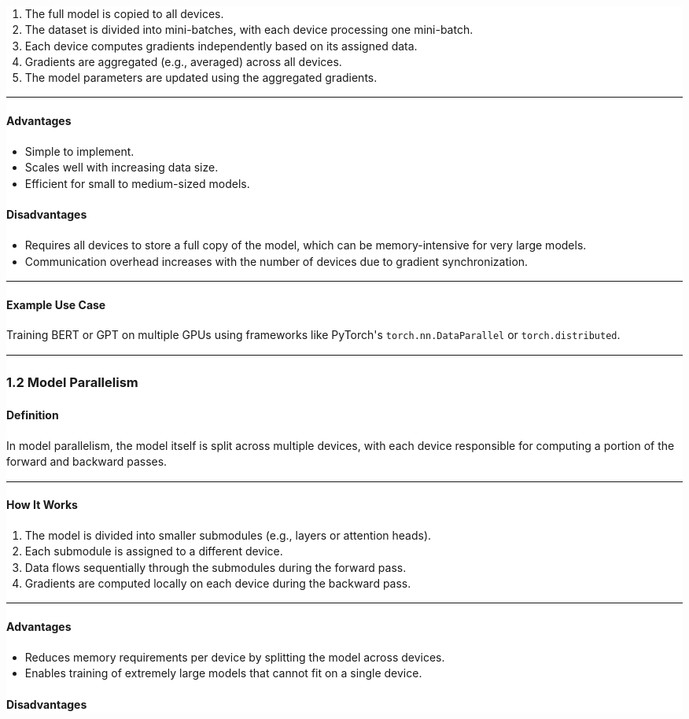 1. The full model is copied to all devices.
2. The dataset is divided into mini-batches, with each device processing one mini-batch.
3. Each device computes gradients independently based on its assigned data.
4. Gradients are aggregated (e.g., averaged) across all devices.
5. The model parameters are updated using the aggregated gradients.

---

#### **Advantages**

- Simple to implement.
- Scales well with increasing data size.
- Efficient for small to medium-sized models.


#### **Disadvantages**

- Requires all devices to store a full copy of the model, which can be memory-intensive for very large models.
- Communication overhead increases with the number of devices due to gradient synchronization.

---

#### **Example Use Case**

Training BERT or GPT on multiple GPUs using frameworks like PyTorch's `torch.nn.DataParallel` or `torch.distributed`.

---

### **1.2 Model Parallelism**

#### **Definition**

In model parallelism, the model itself is split across multiple devices, with each device responsible for computing a portion of the forward and backward passes.

---

#### **How It Works**

1. The model is divided into smaller submodules (e.g., layers or attention heads).
2. Each submodule is assigned to a different device.
3. Data flows sequentially through the submodules during the forward pass.
4. Gradients are computed locally on each device during the backward pass.

---

#### **Advantages**

- Reduces memory requirements per device by splitting the model across devices.
- Enables training of extremely large models that cannot fit on a single device.


#### **Disadvantages**
